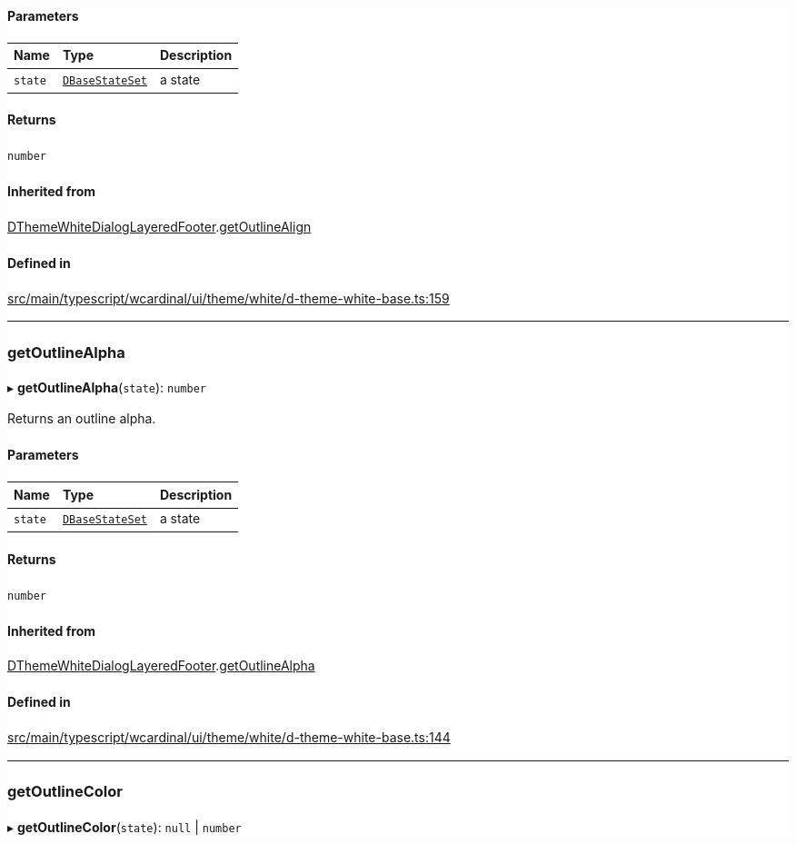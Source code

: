 #### Parameters

| Name | Type | Description |
| :------ | :------ | :------ |
| `state` | [`DBaseStateSet`](../interfaces/DBaseStateSet.md) | a state |

#### Returns

`number`

#### Inherited from

[DThemeWhiteDialogLayeredFooter](DThemeWhiteDialogLayeredFooter.md).[getOutlineAlign](DThemeWhiteDialogLayeredFooter.md#getoutlinealign)

#### Defined in

[src/main/typescript/wcardinal/ui/theme/white/d-theme-white-base.ts:159](https://github.com/winter-cardinal/winter-cardinal-ui/blob/v0.414.0/src/main/typescript/wcardinal/ui/theme/white/d-theme-white-base.ts#L159)

___

### getOutlineAlpha

▸ **getOutlineAlpha**(`state`): `number`

Returns an outline alpha.

#### Parameters

| Name | Type | Description |
| :------ | :------ | :------ |
| `state` | [`DBaseStateSet`](../interfaces/DBaseStateSet.md) | a state |

#### Returns

`number`

#### Inherited from

[DThemeWhiteDialogLayeredFooter](DThemeWhiteDialogLayeredFooter.md).[getOutlineAlpha](DThemeWhiteDialogLayeredFooter.md#getoutlinealpha)

#### Defined in

[src/main/typescript/wcardinal/ui/theme/white/d-theme-white-base.ts:144](https://github.com/winter-cardinal/winter-cardinal-ui/blob/v0.414.0/src/main/typescript/wcardinal/ui/theme/white/d-theme-white-base.ts#L144)

___

### getOutlineColor

▸ **getOutlineColor**(`state`): ``null`` \| `number`
